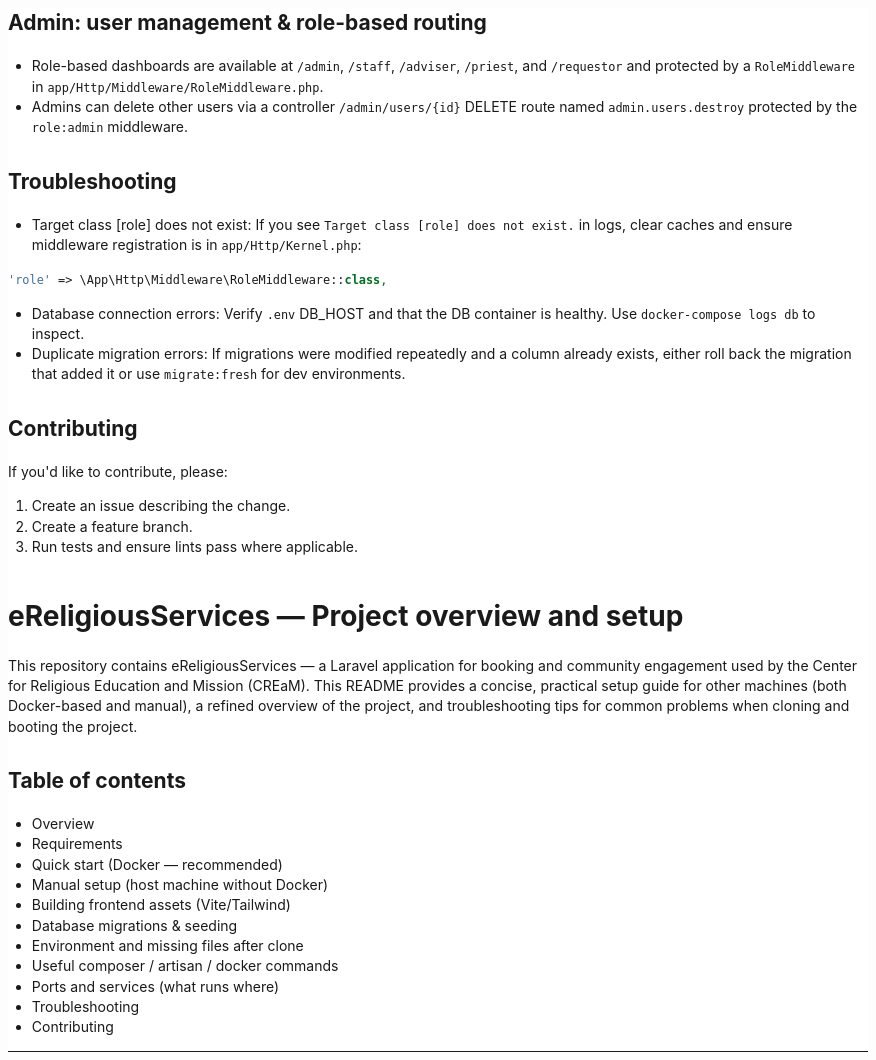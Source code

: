 ## Admin: user management & role-based routing

- Role-based dashboards are available at `/admin`, `/staff`, `/adviser`, `/priest`, and `/requestor` and protected by a `RoleMiddleware` in `app/Http/Middleware/RoleMiddleware.php`.
- Admins can delete other users via a controller `/admin/users/{id}` DELETE route named `admin.users.destroy` protected by the `role:admin` middleware.

## Troubleshooting

- Target class [role] does not exist: If you see `Target class [role] does not exist.` in logs, clear caches and ensure middleware registration is in `app/Http/Kernel.php`:

```php
'role' => \App\Http\Middleware\RoleMiddleware::class,
```

- Database connection errors: Verify `.env` DB_HOST and that the DB container is healthy. Use `docker-compose logs db` to inspect.
- Duplicate migration errors: If migrations were modified repeatedly and a column already exists, either roll back the migration that added it or use `migrate:fresh` for dev environments.

## Contributing

If you'd like to contribute, please:

1. Create an issue describing the change.
2. Create a feature branch.
3. Run tests and ensure lints pass where applicable.

# eReligiousServices — Project overview and setup

This repository contains eReligiousServices — a Laravel application for booking and community engagement used by the Center for Religious Education and Mission (CREaM). This README provides a concise, practical setup guide for other machines (both Docker-based and manual), a refined overview of the project, and troubleshooting tips for common problems when cloning and booting the project.

## Table of contents
- Overview
- Requirements
- Quick start (Docker — recommended)
- Manual setup (host machine without Docker)
- Building frontend assets (Vite/Tailwind)
- Database migrations & seeding
- Environment and missing files after clone
- Useful composer / artisan / docker commands
- Ports and services (what runs where)
- Troubleshooting
- Contributing

---
